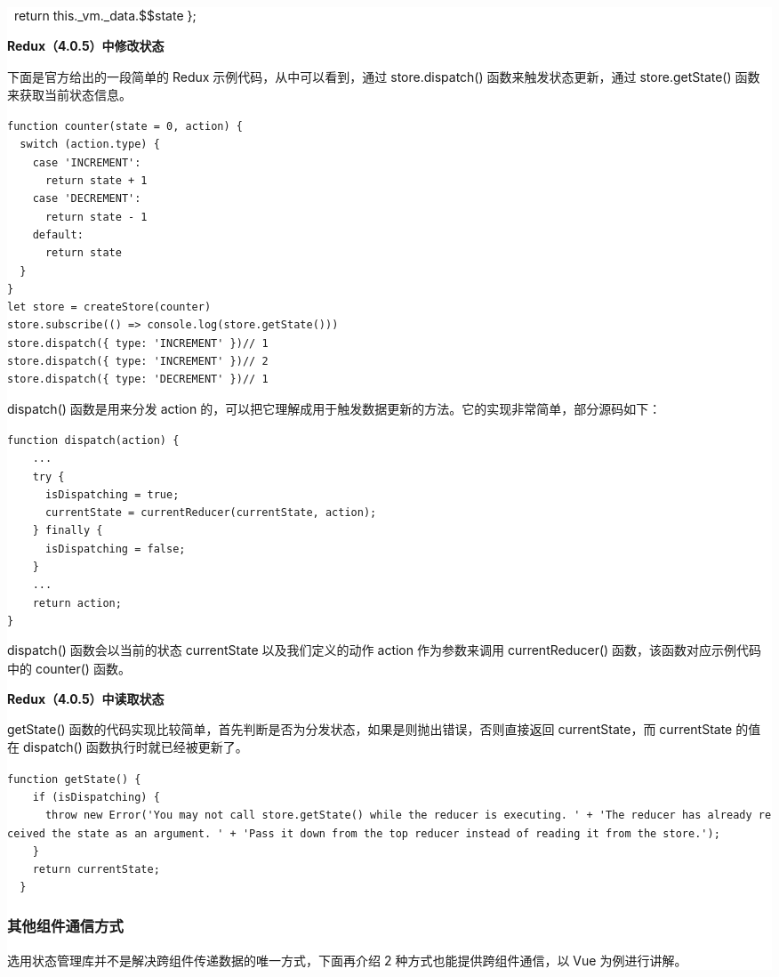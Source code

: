 &nbsp; <span class="hljs-keyword">return</span> <span class="hljs-built_in">this</span>._vm._data.$$state 
}; 
</code></pre>
<p data-nodeid="1348"><strong data-nodeid="1458">Redux（4.0.5）中修改状态</strong></p>
<p data-nodeid="1349">下面是官方给出的一段简单的 Redux 示例代码，从中可以看到，通过 store.dispatch() 函数来触发状态更新，通过 store.getState() 函数来获取当前状态信息。</p>
<pre class="lang-javascript" data-nodeid="1350"><code data-language="javascript"><span class="hljs-function"><span class="hljs-keyword">function</span> <span class="hljs-title">counter</span>(<span class="hljs-params">state = <span class="hljs-number">0</span>, action</span>) </span>{ 
  <span class="hljs-keyword">switch</span> (action.type) { 
    <span class="hljs-keyword">case</span> <span class="hljs-string">'INCREMENT'</span>: 
      <span class="hljs-keyword">return</span> state + <span class="hljs-number">1</span> 
    <span class="hljs-keyword">case</span> <span class="hljs-string">'DECREMENT'</span>: 
      <span class="hljs-keyword">return</span> state - <span class="hljs-number">1</span> 
    <span class="hljs-attr">default</span>: 
      <span class="hljs-keyword">return</span> state 
  } 
} 
<span class="hljs-keyword">let</span> store = createStore(counter) 
store.subscribe(<span class="hljs-function">() =&gt;</span> <span class="hljs-built_in">console</span>.log(store.getState())) 
store.dispatch({ <span class="hljs-attr">type</span>: <span class="hljs-string">'INCREMENT'</span> })<span class="hljs-comment">// 1 </span>
store.dispatch({ <span class="hljs-attr">type</span>: <span class="hljs-string">'INCREMENT'</span> })<span class="hljs-comment">// 2 </span>
store.dispatch({ <span class="hljs-attr">type</span>: <span class="hljs-string">'DECREMENT'</span> })<span class="hljs-comment">// 1 </span>
</code></pre>
<p data-nodeid="1351">dispatch() 函数是用来分发 action 的，可以把它理解成用于触发数据更新的方法。它的实现非常简单，部分源码如下：</p>
<pre class="lang-javascript" data-nodeid="1352"><code data-language="javascript"><span class="hljs-function"><span class="hljs-keyword">function</span> <span class="hljs-title">dispatch</span>(<span class="hljs-params">action</span>) </span>{ 
&nbsp; &nbsp; ... 
    try { 
&nbsp; &nbsp; &nbsp; isDispatching = <span class="hljs-literal">true</span>; 
&nbsp; &nbsp; &nbsp; currentState = currentReducer(currentState, action); 
&nbsp; &nbsp; } <span class="hljs-keyword">finally</span> { 
&nbsp; &nbsp; &nbsp; isDispatching = <span class="hljs-literal">false</span>; 
&nbsp; &nbsp; } 
&nbsp; &nbsp; ... 
&nbsp; &nbsp; return action; 
} 
</code></pre>
<p data-nodeid="1353">dispatch() 函数会以当前的状态 currentState 以及我们定义的动作 action 作为参数来调用 currentReducer() 函数，该函数对应示例代码中的 counter() 函数。</p>
<p data-nodeid="1354"><strong data-nodeid="1465">Redux（4.0.5）中读取状态</strong></p>
<p data-nodeid="1355">getState() 函数的代码实现比较简单，首先判断是否为分发状态，如果是则抛出错误，否则直接返回 currentState，而 currentState 的值在 dispatch() 函数执行时就已经被更新了。</p>
<pre class="lang-javascript" data-nodeid="1356"><code data-language="javascript"><span class="hljs-function"><span class="hljs-keyword">function</span> <span class="hljs-title">getState</span>(<span class="hljs-params"></span>) </span>{ 
&nbsp; &nbsp; <span class="hljs-keyword">if</span> (isDispatching) { 
&nbsp; &nbsp; &nbsp; <span class="hljs-keyword">throw</span> <span class="hljs-keyword">new</span> <span class="hljs-built_in">Error</span>(<span class="hljs-string">'You may not call store.getState() while the reducer is executing. '</span> + <span class="hljs-string">'The reducer has already received the state as an argument. '</span> + <span class="hljs-string">'Pass it down from the top reducer instead of reading it from the store.'</span>); 
&nbsp; &nbsp; } 
&nbsp; &nbsp; <span class="hljs-keyword">return</span> currentState; 
&nbsp; } 
</code></pre>
<h3 data-nodeid="1357">其他组件通信方式</h3>
<p data-nodeid="1358">选用状态管理库并不是解决跨组件传递数据的唯一方式，下面再介绍 2 种方式也能提供跨组件通信，以 Vue 为例进行讲解。</p>